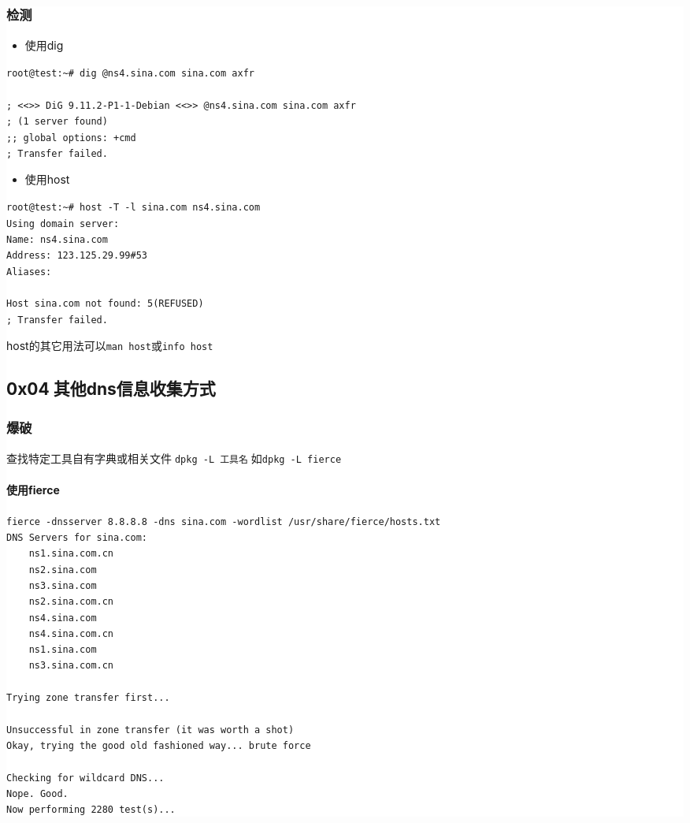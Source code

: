 ### 检测
+ 使用dig

```
root@test:~# dig @ns4.sina.com sina.com axfr

; <<>> DiG 9.11.2-P1-1-Debian <<>> @ns4.sina.com sina.com axfr
; (1 server found)
;; global options: +cmd
; Transfer failed.
```

+ 使用host

```
root@test:~# host -T -l sina.com ns4.sina.com
Using domain server:
Name: ns4.sina.com
Address: 123.125.29.99#53
Aliases: 

Host sina.com not found: 5(REFUSED)
; Transfer failed.
```
host的其它用法可以`man host`或`info host`

## 0x04 其他dns信息收集方式
### 爆破
查找特定工具自有字典或相关文件
`dpkg -L 工具名`
如`dpkg -L fierce`

####  使用fierce

```
fierce -dnsserver 8.8.8.8 -dns sina.com -wordlist /usr/share/fierce/hosts.txt
DNS Servers for sina.com:
	ns1.sina.com.cn
	ns2.sina.com
	ns3.sina.com
	ns2.sina.com.cn
	ns4.sina.com
	ns4.sina.com.cn
	ns1.sina.com
	ns3.sina.com.cn

Trying zone transfer first...

Unsuccessful in zone transfer (it was worth a shot)
Okay, trying the good old fashioned way... brute force

Checking for wildcard DNS...
Nope. Good.
Now performing 2280 test(s)...
```
